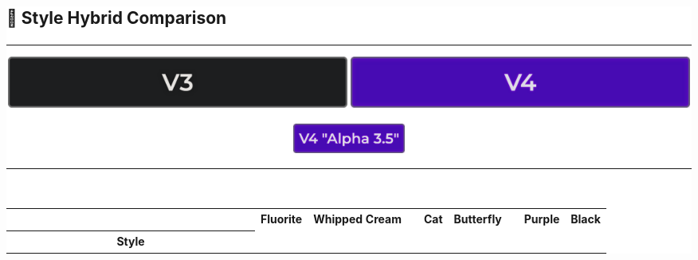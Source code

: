 <h2>🔰 Style Hybrid Comparison</h2>

<hr>

<div align="center">

[<img src="/Images/Repo_Parts/Buttons/Version_Buttons/button_version_V3_inactive_half.webp?raw=true" alt="MidJourney V3" height="64" />](/Pages/MJ_V3/Comparison_Pages/Prompt_Writing/Hybrid_Comparison.md)
[<img src="/Images/Repo_Parts/Buttons/Version_Buttons/button_version_V4_active_half.webp?raw=true" alt="MidJourney V4" height="64" />]()

[<img src="/Images/Repo_Parts/Buttons/Comparison_Page_Buttons/Subgroups/V4_Alpha_Versions/button_V4_alpha_3.5_active.webp?raw=true" alt="V4 Alpha 3" width="140.5" />]()

</div>

<hr>
<br>


<div align="center">

<table>
    <tr align=center valign=middle>
        <th width=298></th>
        <th>Fluorite</th>
        <th>Whipped Cream</th>
        <td></td>
        <th>Cat</th>
        <th>Butterfly</th>
        <td></td>
        <th>Purple</th>
        <th>Black</th>
    </tr>
    <tr align=center valign=middle>
        <th>Style</th>